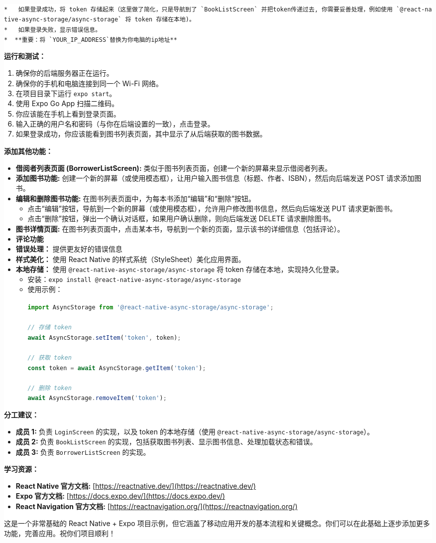     *   如果登录成功，将 token 存储起来（这里做了简化，只是导航到了 `BookListScreen` 并把token传递过去, 你需要妥善处理，例如使用 `@react-native-async-storage/async-storage` 将 token 存储在本地)。
    *   如果登录失败，显示错误信息。
    *  **重要：将 `YOUR_IP_ADDRESS`替换为你电脑的ip地址**

**运行和测试：**

1.  确保你的后端服务器正在运行。
2.  确保你的手机和电脑连接到同一个 Wi-Fi 网络。
3.  在项目目录下运行 `expo start`。
4.  使用 Expo Go App 扫描二维码。
5.  你应该能在手机上看到登录页面。
6.  输入正确的用户名和密码（与你在后端设置的一致），点击登录。
7.  如果登录成功，你应该能看到图书列表页面，其中显示了从后端获取的图书数据。

**添加其他功能：**

*   **借阅者列表页面 (BorrowerListScreen):**  类似于图书列表页面，创建一个新的屏幕来显示借阅者列表。
*   **添加图书功能:**  创建一个新的屏幕（或使用模态框），让用户输入图书信息（标题、作者、ISBN），然后向后端发送 POST 请求添加图书。
*   **编辑和删除图书功能:**  在图书列表页面中，为每本书添加“编辑”和“删除”按钮。
    *   点击“编辑”按钮，导航到一个新的屏幕（或使用模态框），允许用户修改图书信息，然后向后端发送 PUT 请求更新图书。
    *   点击“删除”按钮，弹出一个确认对话框，如果用户确认删除，则向后端发送 DELETE 请求删除图书。
*   **图书详情页面:**  在图书列表页面中，点击某本书，导航到一个新的页面，显示该书的详细信息（包括评论）。
*  **评论功能**
* **错误处理：** 提供更友好的错误信息
*   **样式美化：** 使用 React Native 的样式系统（StyleSheet）美化应用界面。
*   **本地存储：** 使用 `@react-native-async-storage/async-storage` 将 token 存储在本地，实现持久化登录。
    *   安装：`expo install @react-native-async-storage/async-storage`
    *   使用示例：
        ```javascript
        import AsyncStorage from '@react-native-async-storage/async-storage';

        // 存储 token
        await AsyncStorage.setItem('token', token);

        // 获取 token
        const token = await AsyncStorage.getItem('token');

        // 删除 token
        await AsyncStorage.removeItem('token');
        ```

**分工建议：**

*   **成员 1:**  负责 `LoginScreen` 的实现，以及 token 的本地存储（使用 `@react-native-async-storage/async-storage`）。
*   **成员 2:**  负责 `BookListScreen` 的实现，包括获取图书列表、显示图书信息、处理加载状态和错误。
*   **成员 3:**  负责 `BorrowerListScreen` 的实现。

**学习资源：**

*   **React Native 官方文档:**  [https://reactnative.dev/](https://reactnative.dev/)
*   **Expo 官方文档:**  [https://docs.expo.dev/](https://docs.expo.dev/)
*   **React Navigation 官方文档:** [https://reactnavigation.org/](https://reactnavigation.org/)

这是一个非常基础的 React Native + Expo 项目示例，但它涵盖了移动应用开发的基本流程和关键概念。你们可以在此基础上逐步添加更多功能，完善应用。祝你们项目顺利！
